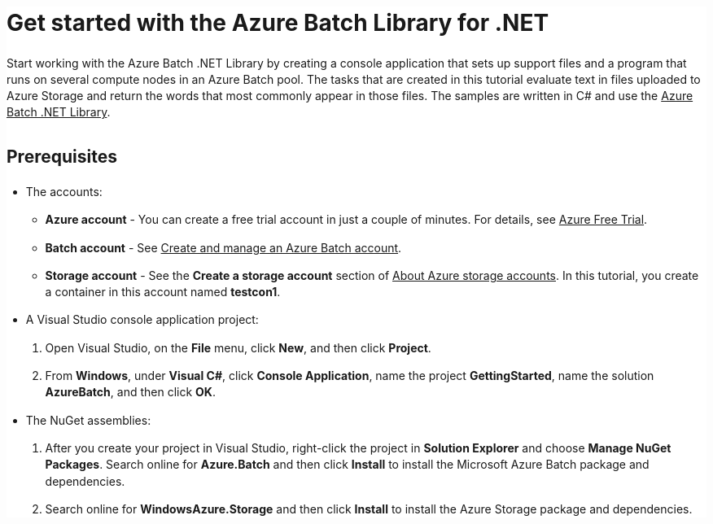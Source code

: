 <properties
	pageTitle="Tutorial - Get started with the Azure Batch .NET Library | Microsoft Azure"
	description="Learn basic concepts about Azure Batch and how to develop for the Batch service with a simple scenario"
	services="batch"
	documentationCenter=".net"
	authors="yidingzhou"
	manager="timlt"
	editor=""/>

<tags
	ms.service="batch"
	ms.devlang="dotnet"
	ms.topic="hero-article"
	ms.tgt_pltfrm="na"
	ms.workload="big-compute"
	ms.date="09/23/2015"
	ms.author="yidingz"/>

# Get started with the Azure Batch Library for .NET  

Start working with the Azure Batch .NET Library by creating a console application that sets up support files and a program that runs on several compute nodes in an Azure Batch pool. The tasks that are created in this tutorial evaluate text in files uploaded to Azure Storage and return the words that most commonly appear in those files. The samples are written in C# and use the [Azure Batch .NET Library](https://msdn.microsoft.com/library/azure/mt348682.aspx).

## Prerequisites

- The accounts:

	- **Azure account** - You can create a free trial account in just a couple of minutes. For details, see [Azure Free Trial](http://azure.microsoft.com/pricing/free-trial/).

	- **Batch account** - See [Create and manage an Azure Batch account](batch-account-create-portal.md).

	- **Storage account** - See the **Create a storage account** section of [About Azure storage accounts](../storage-create-storage-account.md). In this tutorial, you create a container in this account named **testcon1**.

- A Visual Studio console application project:

	1.  Open Visual Studio, on the **File** menu, click **New**, and then click **Project**.

	2.	From **Windows**, under **Visual C#**, click **Console Application**, name the project **GettingStarted**, name the solution **AzureBatch**, and then click **OK**.

- The NuGet assemblies:

	1. After you create your project in Visual Studio, right-click the project in **Solution Explorer** and choose **Manage NuGet Packages**. Search online for **Azure.Batch** and then click **Install** to install the Microsoft Azure Batch package and dependencies.

	2. Search online for **WindowsAzure.Storage** and then click **Install** to install the Azure Storage package and dependencies.
